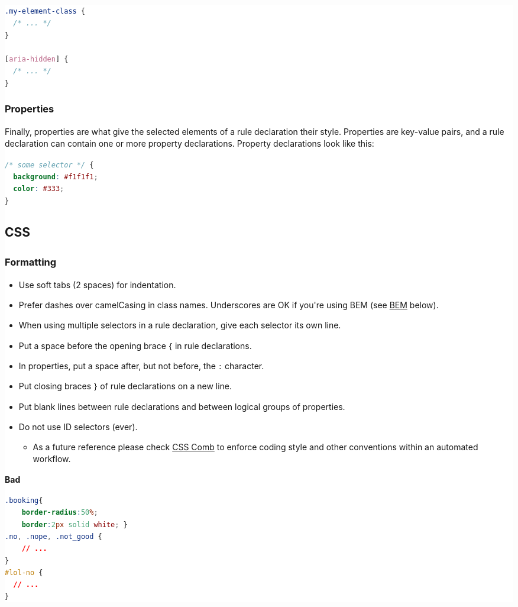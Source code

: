 ```css
.my-element-class {
  /* ... */
}

[aria-hidden] {
  /* ... */
}
```

### Properties

Finally, properties are what give the selected elements of a rule declaration their style. Properties are key-value pairs, and a rule declaration can contain one or more property declarations. Property declarations look like this:

```css
/* some selector */ {
  background: #f1f1f1;
  color: #333;
}
```

## CSS

### Formatting

* Use soft tabs (2 spaces) for indentation.
* Prefer dashes over camelCasing in class names. Underscores are OK if you're using BEM (see [BEM](#bem) below).
* When using multiple selectors in a rule declaration, give each selector its own line.
* Put a space before the opening brace `{` in rule declarations.
* In properties, put a space after, but not before, the `:` character.
* Put closing braces `}` of rule declarations on a new line.
* Put blank lines between rule declarations and between logical groups of properties.
* Do not use ID selectors (ever).

  * As a future reference please check [CSS Comb](http://csscomb.com/) to enforce coding style and other conventions within an automated workflow.

**Bad**

```css
.booking{
    border-radius:50%;
    border:2px solid white; }
.no, .nope, .not_good {
    // ...
}
#lol-no {
  // ...
}
```
